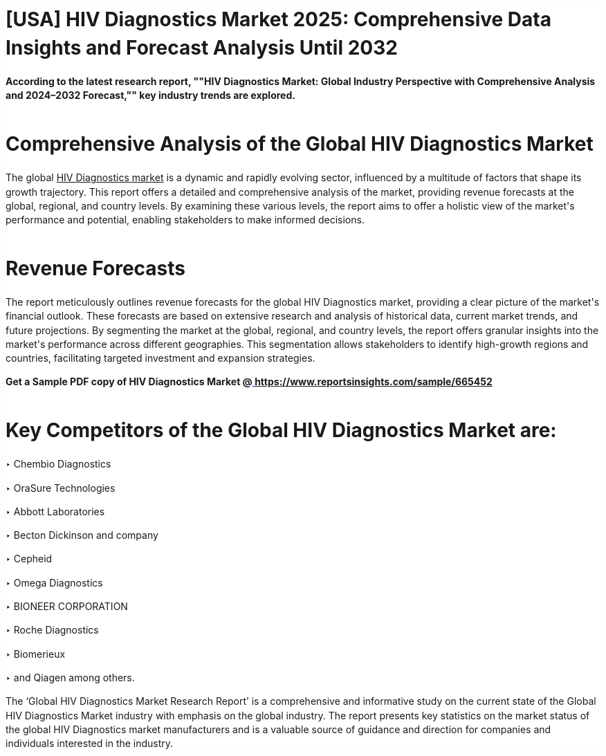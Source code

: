 # [USA] HIV Diagnostics Market 2025: Comprehensive Data Insights and Forecast Analysis Until 2032

<strong>According to the latest research report, ""HIV Diagnostics Market: Global Industry Perspective with Comprehensive Analysis and 2024–2032 Forecast,"" key industry trends are explored.</strong>

# <strong>Comprehensive Analysis of the Global HIV Diagnostics Market</strong>

The global <a href=https://www.reportsinsights.com/sample/665452>HIV Diagnostics market</a> is a dynamic and rapidly evolving sector, influenced by a multitude of factors that shape its growth trajectory. This report offers a detailed and comprehensive analysis of the market, providing revenue forecasts at the global, regional, and country levels. By examining these various levels, the report aims to offer a holistic view of the market's performance and potential, enabling stakeholders to make informed decisions.

# <strong>Revenue Forecasts</strong>

The report meticulously outlines revenue forecasts for the global HIV Diagnostics market, providing a clear picture of the market's financial outlook. These forecasts are based on extensive research and analysis of historical data, current market trends, and future projections. By segmenting the market at the global, regional, and country levels, the report offers granular insights into the market's performance across different geographies. This segmentation allows stakeholders to identify high-growth regions and countries, facilitating targeted investment and expansion strategies.

<strong>Get a Sample PDF copy of HIV Diagnostics Market </strong><strong>@<a href=https://www.reportsinsights.com/sample/665452 style=color:#0000ff;> https://www.reportsinsights.com/sample/665452</a></strong></font>

# <strong>Key Competitors of the Global HIV Diagnostics Market are:</strong>

‣ Chembio Diagnostics

‣ OraSure Technologies

‣ Abbott Laboratories

‣ Becton Dickinson and company

‣ Cepheid

‣ Omega Diagnostics

‣ BIONEER CORPORATION

‣ Roche Diagnostics

‣ Biomerieux

‣ and Qiagen among others.

The ‘Global HIV Diagnostics Market Research Report’ is a comprehensive and informative study on the current state of the Global HIV Diagnostics Market industry with emphasis on the global industry. The report presents key statistics on the market status of the global HIV Diagnostics market manufacturers and is a valuable source of guidance and direction for companies and individuals interested in the industry.
